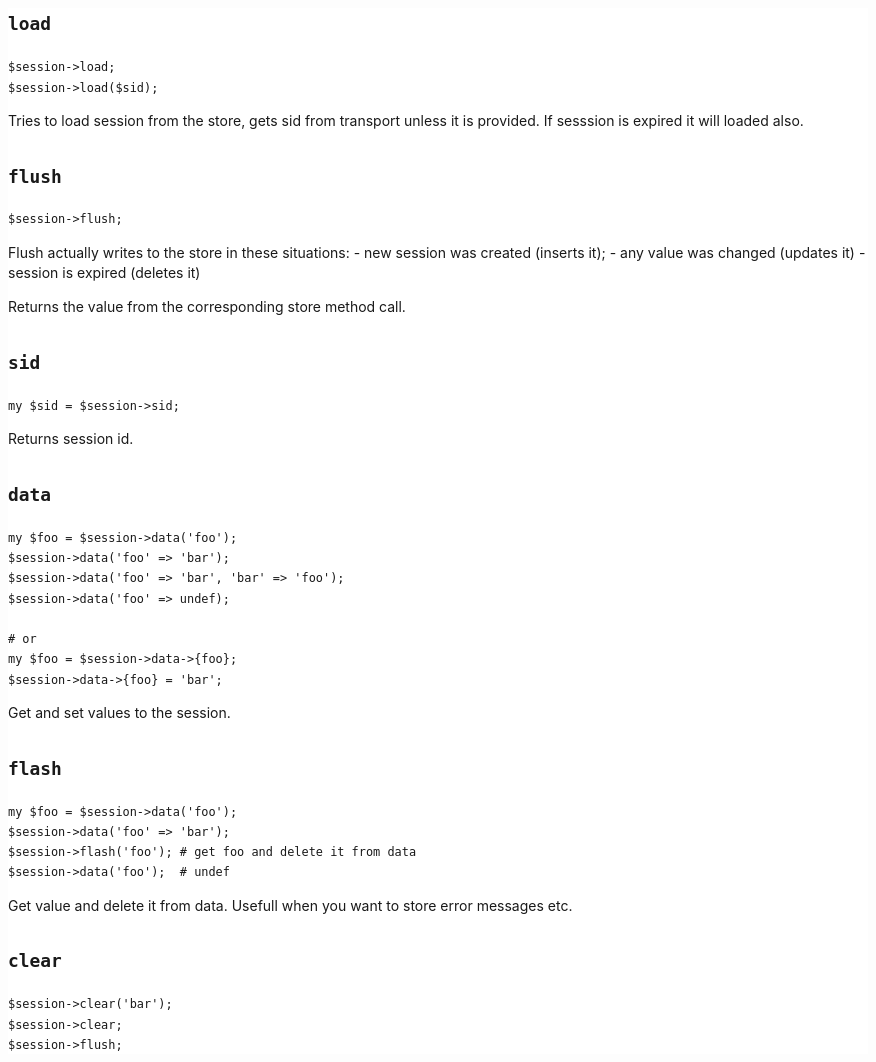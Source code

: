 ## `load`

    $session->load;
    $session->load($sid);

Tries to load session from the store, gets sid from transport unless it is
provided. If sesssion is expired it will loaded also.

## `flush`

    $session->flush;

Flush actually writes to the store in these situations:
\- new session was created (inserts it);
\- any value was changed (updates it)
\- session is expired (deletes it)

Returns the value from the corresponding store method call.

## `sid`

    my $sid = $session->sid;

Returns session id.

## `data`

    my $foo = $session->data('foo');
    $session->data('foo' => 'bar');
    $session->data('foo' => 'bar', 'bar' => 'foo');
    $session->data('foo' => undef);

    # or
    my $foo = $session->data->{foo};
    $session->data->{foo} = 'bar';

Get and set values to the session.

## `flash`

    my $foo = $session->data('foo');
    $session->data('foo' => 'bar');
    $session->flash('foo'); # get foo and delete it from data
    $session->data('foo');  # undef

Get value and delete it from data. Usefull when you want to store error messages
etc.

## `clear`

    $session->clear('bar');
    $session->clear;
    $session->flush;
